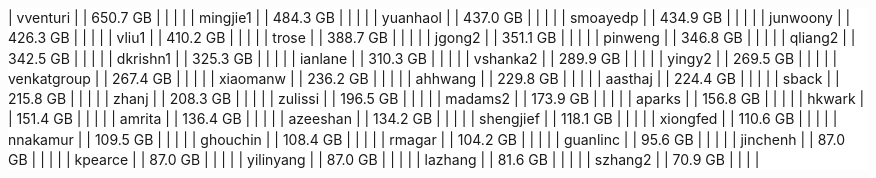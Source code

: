 | vventuri    |              | 650.7 GB     |                |                   |                 |
| mingjie1    |              | 484.3 GB     |                |                   |                 |
| yuanhaol    |              | 437.0 GB     |                |                   |                 |
| smoayedp    |              | 434.9 GB     |                |                   |                 |
| junwoony    |              | 426.3 GB     |                |                   |                 |
| vliu1       |              | 410.2 GB     |                |                   |                 |
| trose       |              | 388.7 GB     |                |                   |                 |
| jgong2      |              | 351.1 GB     |                |                   |                 |
| pinweng     |              | 346.8 GB     |                |                   |                 |
| qliang2     |              | 342.5 GB     |                |                   |                 |
| dkrishn1    |              | 325.3 GB     |                |                   |                 |
| ianlane     |              | 310.3 GB     |                |                   |                 |
| vshanka2    |              | 289.9 GB     |                |                   |                 |
| yingy2      |              | 269.5 GB     |                |                   |                 |
| venkatgroup |              | 267.4 GB     |                |                   |                 |
| xiaomanw    |              | 236.2 GB     |                |                   |                 |
| ahhwang     |              | 229.8 GB     |                |                   |                 |
| aasthaj     |              | 224.4 GB     |                |                   |                 |
| sback       |              | 215.8 GB     |                |                   |                 |
| zhanj       |              | 208.3 GB     |                |                   |                 |
| zulissi     |              | 196.5 GB     |                |                   |                 |
| madams2     |              | 173.9 GB     |                |                   |                 |
| aparks      |              | 156.8 GB     |                |                   |                 |
| hkwark      |              | 151.4 GB     |                |                   |                 |
| amrita      |              | 136.4 GB     |                |                   |                 |
| azeeshan    |              | 134.2 GB     |                |                   |                 |
| shengjief   |              | 118.1 GB     |                |                   |                 |
| xiongfed    |              | 110.6 GB     |                |                   |                 |
| nnakamur    |              | 109.5 GB     |                |                   |                 |
| ghouchin    |              | 108.4 GB     |                |                   |                 |
| rmagar      |              | 104.2 GB     |                |                   |                 |
| guanlinc    |              | 95.6 GB      |                |                   |                 |
| jinchenh    |              | 87.0 GB      |                |                   |                 |
| kpearce     |              | 87.0 GB      |                |                   |                 |
| yilinyang   |              | 87.0 GB      |                |                   |                 |
| lazhang     |              | 81.6 GB      |                |                   |                 |
| szhang2     |              | 70.9 GB      |                |                   |                 |